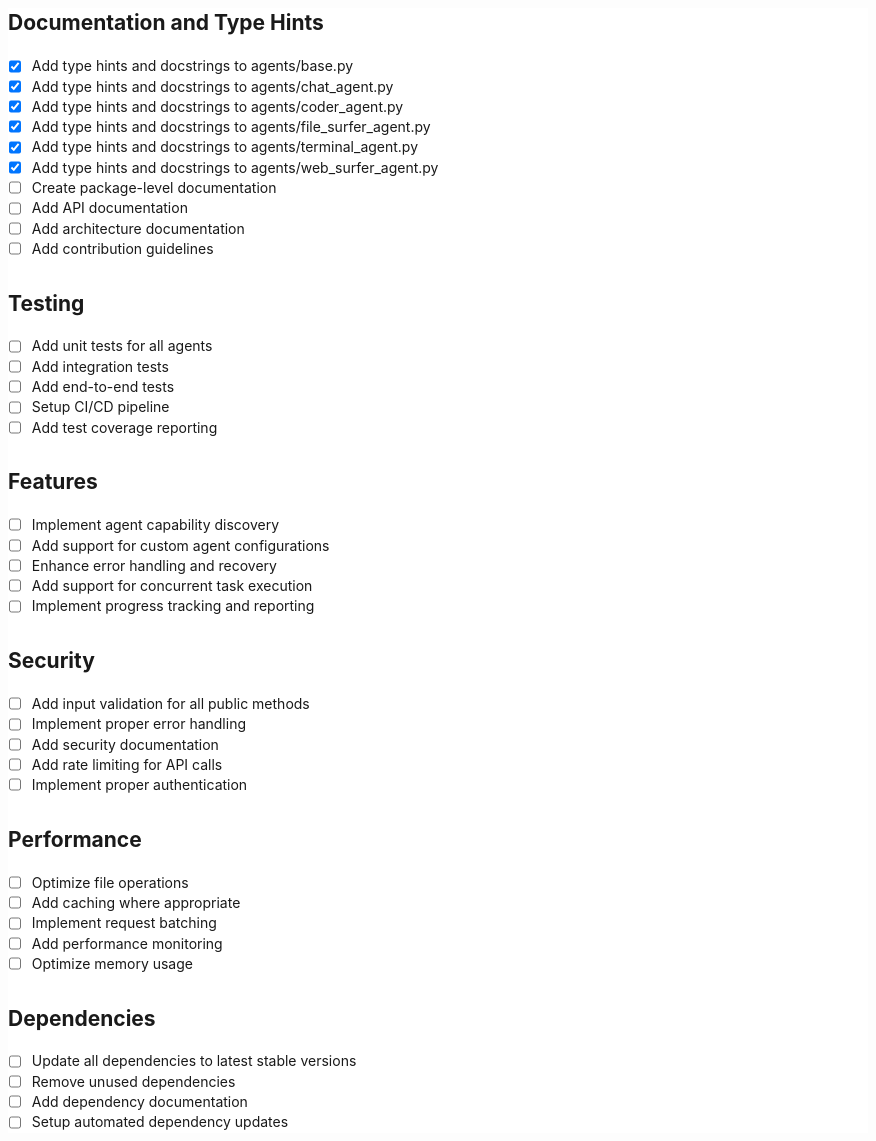 ## Documentation and Type Hints

- [x] Add type hints and docstrings to agents/base.py
- [x] Add type hints and docstrings to agents/chat_agent.py
- [x] Add type hints and docstrings to agents/coder_agent.py
- [x] Add type hints and docstrings to agents/file_surfer_agent.py
- [x] Add type hints and docstrings to agents/terminal_agent.py
- [x] Add type hints and docstrings to agents/web_surfer_agent.py
- [ ] Create package-level documentation
- [ ] Add API documentation
- [ ] Add architecture documentation
- [ ] Add contribution guidelines

## Testing

- [ ] Add unit tests for all agents
- [ ] Add integration tests
- [ ] Add end-to-end tests
- [ ] Setup CI/CD pipeline
- [ ] Add test coverage reporting

## Features

- [ ] Implement agent capability discovery
- [ ] Add support for custom agent configurations
- [ ] Enhance error handling and recovery
- [ ] Add support for concurrent task execution
- [ ] Implement progress tracking and reporting

## Security

- [ ] Add input validation for all public methods
- [ ] Implement proper error handling
- [ ] Add security documentation
- [ ] Add rate limiting for API calls
- [ ] Implement proper authentication

## Performance

- [ ] Optimize file operations
- [ ] Add caching where appropriate
- [ ] Implement request batching
- [ ] Add performance monitoring
- [ ] Optimize memory usage

## Dependencies

- [ ] Update all dependencies to latest stable versions
- [ ] Remove unused dependencies
- [ ] Add dependency documentation
- [ ] Setup automated dependency updates
